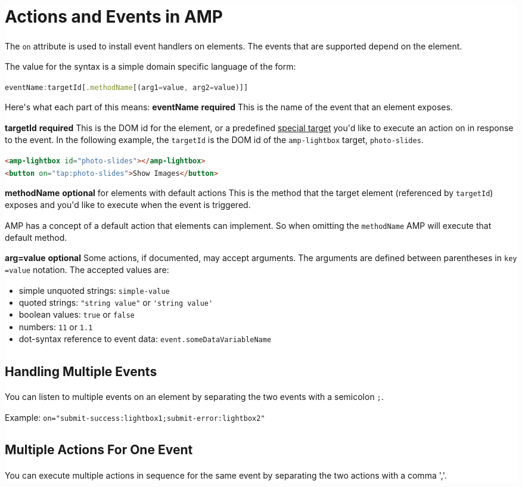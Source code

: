 

# Actions and Events in AMP

The `on` attribute is used to install event handlers on elements. The events that are supported depend on the element.

The value for the syntax is a simple domain specific language of the form:

```javascript
eventName:targetId[.methodName[(arg1=value, arg2=value)]]
```

Here's what each part of this means:
**eventName**
__required__
This is the name of the event that an element exposes.

**targetId**
__required__
This is the DOM id for the element, or a predefined [special target](#special-targets) you'd like to execute an action on in response to the event. In the following example, the `targetId` is the DOM id of the `amp-lightbox` target, `photo-slides`.

```html
<amp-lightbox id="photo-slides"></amp-lightbox>
<button on="tap:photo-slides">Show Images</button>
```

**methodName**
__optional__ for elements with default actions
This is the method that the target element (referenced by `targetId`) exposes and you'd like to execute when the event is triggered.

AMP has a concept of a default action that elements can implement. So when omitting the `methodName` AMP will execute that default method.

**arg=value**
__optional__
Some actions, if documented, may accept arguments. The arguments are defined between parentheses in `key=value` notation. The accepted values are:
 - simple unquoted strings: `simple-value`
 - quoted strings: `"string value"` or `'string value'`
 - boolean values: `true` or `false`
 - numbers: `11` or `1.1`
 - dot-syntax reference to event data: `event.someDataVariableName`

## Handling Multiple Events
You can listen to multiple events on an element by separating the two events with a semicolon `;`.

Example: `on="submit-success:lightbox1;submit-error:lightbox2"`


## Multiple Actions For One Event
You can execute multiple actions in sequence for the same event by separating the two actions with a comma ','.
